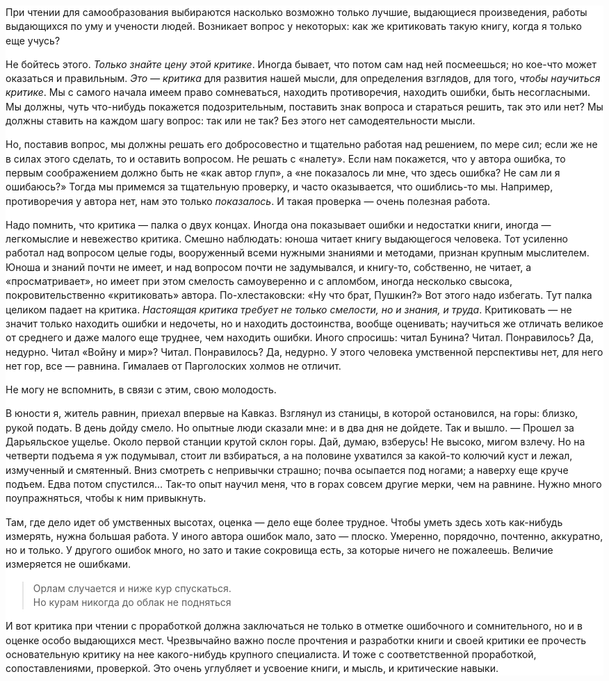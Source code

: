 При чтении для самообразования выбираются насколько возможно только лучшие, выдающиеся произведения, работы выдающихся по уму и учености людей. Возникает вопрос у некоторых: как же критиковать такую книгу, когда я только еще учусь?

Не бойтесь этого. *Только знайте цену этой критике*. Иногда бывает, что потом сам над ней посмеешься; но кое-что может оказаться и правильным. *Это — критика* для развития нашей мысли, для определения взглядов, для того, *чтобы научиться критике*. Мы с самого начала имеем право сомневаться, находить противоречия, находить ошибки, быть несогласными. Мы должны, чуть что-нибудь покажется подозрительным, поставить знак вопроса и стараться решить, так это или нет? Мы должны ставить на каждом шагу вопрос: так или не так? Без этого нет самодеятельности мысли.

Но, поставив вопрос, мы должны решать его добросовестно и тщательно работая над решением, по мере сил; если же не в силах этого сделать, то и оставить вопросом. Не решать с «налету». Если нам покажется, что у автора ошибка, то первым соображением должно быть не «как автор глуп», а «не показалось ли мне, что здесь ошибка? Не сам ли я ошибаюсь?» Тогда мы примемся за тщательную проверку, и часто оказывается, что ошиблись-то мы. Например, противоречия у автора нет, нам это только *показалось*. И такая проверка — очень полезная работа.

Надо помнить, что критика — палка о двух концах. Иногда она показывает ошибки и недостатки книги, иногда — легкомыслие и невежество критика. Смешно наблюдать: юноша читает книгу выдающегося человека. Тот усиленно работал над вопросом целые годы, вооруженный всеми нужными знаниями и методами, признан крупным мыслителем. Юноша и знаний почти не имеет, и над вопросом почти не задумывался, и книгу-то, собственно, не читает, а «просматривает», но имеет при этом смелость самоуверенно и с апломбом, иногда несколько свысока, покровительственно «критиковать» автора. По-хлестаковски: «Ну что брат, Пушкин?» Вот этого надо избегать. Тут палка целиком падает на критика. *Настоящая критика требует не только смелости, но и знания, и труда*. Критиковать — не значит только находить ошибки и недочеты, но и находить достоинства, вообще оценивать; научиться же отличать великое от среднего и даже малого еще труднее, чем находить ошибки. Иного спросишь: читал Бунина? Читал. Понравилось? Да, недурно. Читал «Войну и мир»? Читал. Понравилось? Да, недурно. У этого человека умственной перспективы нет, для него нет гор, все — равнина. Гималаев от Парголоских холмов не отличит.

Не могу не вспомнить, в связи с этим, свою молодость.

В юности я, житель равнин, приехал впервые на Кавказ. Взглянул из станицы, в которой остановился, на горы: близко, рукой подать.
В день дойду смело. Но опытные люди сказали мне: и в два дня не дойдете. Так и вышло. — Прошел за Дарьяльское ущелье. Около первой станции крутой склон горы. Дай, думаю, взберусь! Не высоко, мигом взлечу. Но на четверти подъема я уж подумывал, стоит ли взбираться, а на половине ухватился за какой-то колючий куст и лежал, измученный и смятенный. Вниз смотреть с непривычки страшно; почва осыпается под ногами; а наверху еще круче подъем. Едва потом спустился... Так-то опыт научил меня, что в горах совсем другие мерки, чем на равнине. Нужно много поупражняться, чтобы к ним привыкнуть.

Там, где дело идет об умственных высотах, оценка — дело еще более трудное. Чтобы уметь здесь хоть как-нибудь измерять, нужна большая работа. У иного автора ошибок мало, зато — плоско. Умеренно, порядочно, почтенно, аккуратно, но и только. У другого ошибок много, но зато и такие сокровища есть, за которые ничего не пожалеешь. Величие измеряется не ошибками.

> Орлам случается и ниже кур спускаться. \
> Но курам никогда до облак не подняться

И вот критика при чтении с проработкой должна заключаться не только в отметке ошибочного и сомнительного, но и в оценке особо выдающихся мест. Чрезвычайно важно после прочтения и разработки книги и своей критики ее прочесть основательную критику на нее какого-нибудь крупного специалиста. И тоже с соответственной проработкой, сопоставлениями, проверкой. Это очень углубляет и усвоение книги, и мысль, и критические навыки.
